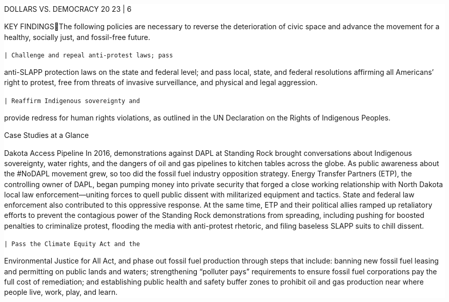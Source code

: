 DOLLARS VS. DEMOCRACY 20 23  |  6

KEY FINDINGSThe following policies are necessary to
reverse the deterioration of civic space and
advance the movement for a healthy, socially
just, and fossil-free future.

	| Challenge and repeal anti-protest laws; pass
anti-SLAPP protection laws on the state and
federal level; and pass local, state, and federal
resolutions affirming all Americans’ right to
protest, free from threats of invasive surveillance,
and physical and legal aggression.

	| Reaffirm Indigenous sovereignty and

provide redress for human rights violations,
as outlined in the UN Declaration on the Rights
of Indigenous Peoples.

Case Studies at a Glance

Dakota Access Pipeline
In 2016, demonstrations against DAPL at Standing Rock
brought conversations about Indigenous sovereignty,
water rights, and the dangers of oil and gas pipelines
to kitchen tables across the globe. As public awareness
about the #NoDAPL movement grew, so too did the
fossil fuel industry opposition strategy. Energy Transfer
Partners (ETP), the controlling owner of DAPL, began
pumping money into private security that forged a
close working relationship with North Dakota local law
enforcement—uniting forces to quell public dissent with
militarized equipment and tactics. State and federal
law enforcement also contributed to this oppressive
response. At the same time, ETP and their political allies
ramped up retaliatory efforts to prevent the contagious
power of the Standing Rock demonstrations from
spreading, including pushing for boosted penalties to
criminalize protest, flooding the media with anti-protest
rhetoric, and filing baseless SLAPP suits to chill dissent.

	| Pass the Climate Equity Act and the

Environmental Justice for All Act, and phase
out fossil fuel production through steps that
include: banning new fossil fuel leasing and
permitting on public lands and waters; strengthening
“polluter pays” requirements to ensure fossil fuel
corporations pay the full cost of remediation; and
establishing public health and safety buffer zones to
prohibit oil and gas production near where people
live, work, play, and learn.
